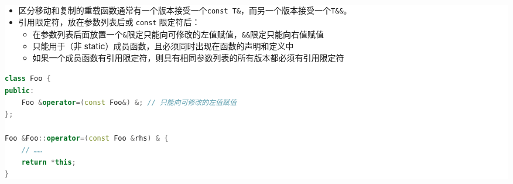 - 区分移动和复制的重载函数通常有一个版本接受一个`const T&`，而另一个版本接受一个`T&&`。
- 引用限定符，放在参数列表后或 `const` 限定符后：
  - 在参数列表后面放置一个`&`限定只能向可修改的左值赋值，`&&`限定只能向右值赋值
  - 只能用于（非 static）成员函数，且必须同时出现在函数的声明和定义中
  - 如果一个成员函数有引用限定符，则具有相同参数列表的所有版本都必须有引用限定符

```cpp
class Foo {
public:
    Foo &operator=(const Foo&) &; // 只能向可修改的左值赋值
};

Foo &Foo::operator=(const Foo &rhs) & {
    // ……
    return *this;
}
```
